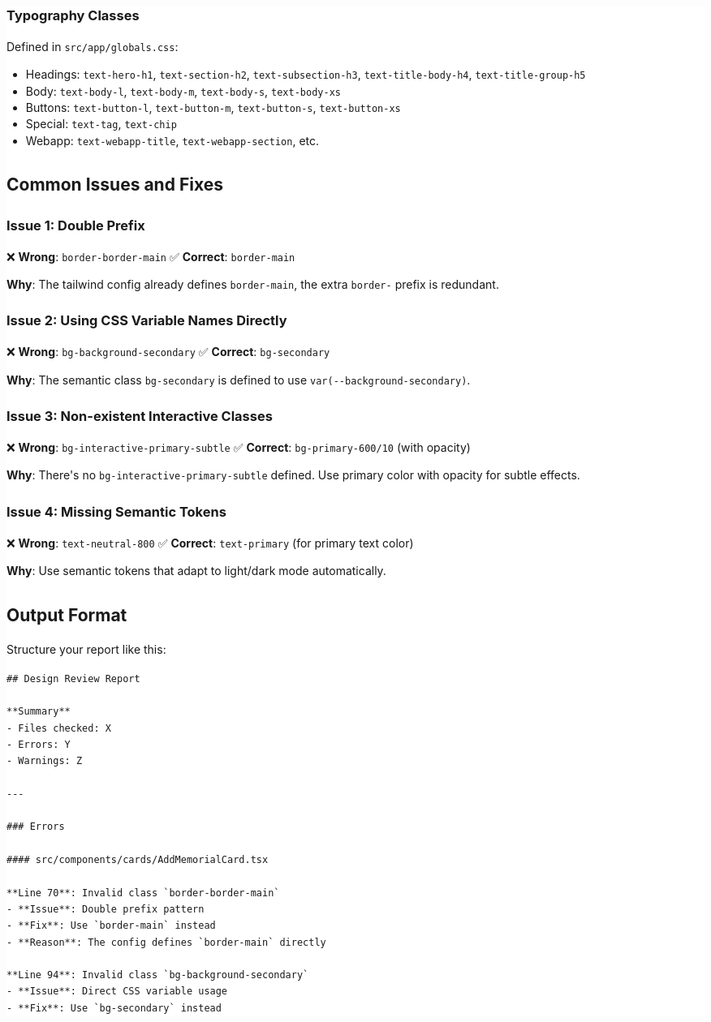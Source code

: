 ### Typography Classes
Defined in `src/app/globals.css`:
- Headings: `text-hero-h1`, `text-section-h2`, `text-subsection-h3`, `text-title-body-h4`, `text-title-group-h5`
- Body: `text-body-l`, `text-body-m`, `text-body-s`, `text-body-xs`
- Buttons: `text-button-l`, `text-button-m`, `text-button-s`, `text-button-xs`
- Special: `text-tag`, `text-chip`
- Webapp: `text-webapp-title`, `text-webapp-section`, etc.

## Common Issues and Fixes

### Issue 1: Double Prefix
❌ **Wrong**: `border-border-main`
✅ **Correct**: `border-main`

**Why**: The tailwind config already defines `border-main`, the extra `border-` prefix is redundant.

### Issue 2: Using CSS Variable Names Directly
❌ **Wrong**: `bg-background-secondary`
✅ **Correct**: `bg-secondary`

**Why**: The semantic class `bg-secondary` is defined to use `var(--background-secondary)`.

### Issue 3: Non-existent Interactive Classes
❌ **Wrong**: `bg-interactive-primary-subtle`
✅ **Correct**: `bg-primary-600/10` (with opacity)

**Why**: There's no `bg-interactive-primary-subtle` defined. Use primary color with opacity for subtle effects.

### Issue 4: Missing Semantic Tokens
❌ **Wrong**: `text-neutral-800`
✅ **Correct**: `text-primary` (for primary text color)

**Why**: Use semantic tokens that adapt to light/dark mode automatically.

## Output Format

Structure your report like this:

```
## Design Review Report

**Summary**
- Files checked: X
- Errors: Y
- Warnings: Z

---

### Errors

#### src/components/cards/AddMemorialCard.tsx

**Line 70**: Invalid class `border-border-main`
- **Issue**: Double prefix pattern
- **Fix**: Use `border-main` instead
- **Reason**: The config defines `border-main` directly

**Line 94**: Invalid class `bg-background-secondary`
- **Issue**: Direct CSS variable usage
- **Fix**: Use `bg-secondary` instead
```